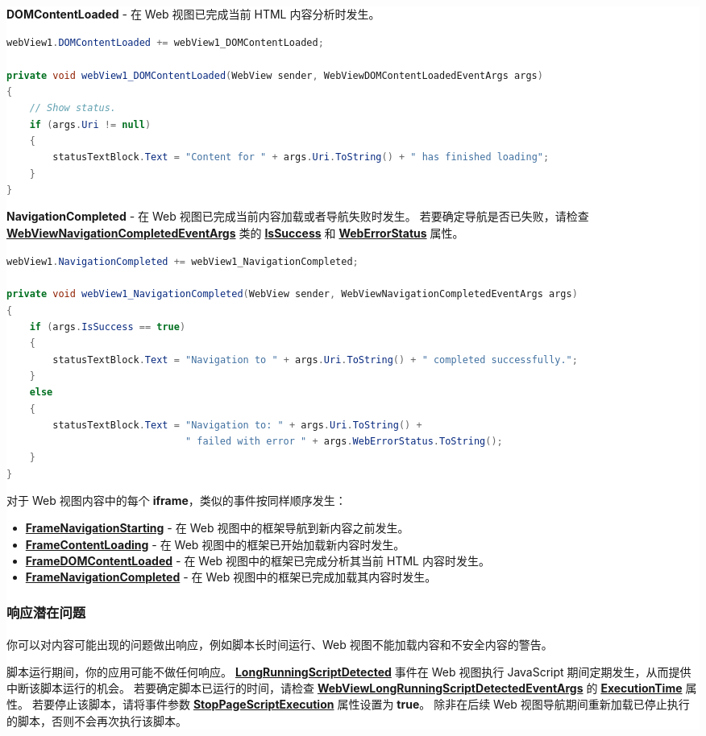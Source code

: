 **DOMContentLoaded** - 在 Web 视图已完成当前 HTML 内容分析时发生。 

```csharp
webView1.DOMContentLoaded += webView1_DOMContentLoaded;

private void webView1_DOMContentLoaded(WebView sender, WebViewDOMContentLoadedEventArgs args)
{
    // Show status.
    if (args.Uri != null)
    {
        statusTextBlock.Text = "Content for " + args.Uri.ToString() + " has finished loading";
    }
}
```

**NavigationCompleted** - 在 Web 视图已完成当前内容加载或者导航失败时发生。 若要确定导航是否已失败，请检查 [**WebViewNavigationCompletedEventArgs**](https://msdn.microsoft.com/library/windows/apps/xaml/windows.ui.xaml.controls.webviewnavigationcompletedeventargs.issuccess.aspx) 类的 [**IsSuccess**](https://msdn.microsoft.com/library/windows/apps/xaml/windows.ui.xaml.controls.webviewnavigationcompletedeventargs.weberrorstatus.aspx) 和 [**WebErrorStatus**](https://msdn.microsoft.com/library/windows/apps/xaml/windows.ui.xaml.controls.webviewnavigationcompletedeventargs.aspx) 属性。 

```csharp
webView1.NavigationCompleted += webView1_NavigationCompleted;

private void webView1_NavigationCompleted(WebView sender, WebViewNavigationCompletedEventArgs args)
{
    if (args.IsSuccess == true)
    {
        statusTextBlock.Text = "Navigation to " + args.Uri.ToString() + " completed successfully.";
    }
    else
    {
        statusTextBlock.Text = "Navigation to: " + args.Uri.ToString() + 
                               " failed with error " + args.WebErrorStatus.ToString();
    }
}
```

对于 Web 视图内容中的每个 **iframe**，类似的事件按同样顺序发生： 
- [**FrameNavigationStarting**](https://msdn.microsoft.com/library/windows/apps/xaml/windows.ui.xaml.controls.webview.framenavigationstarting.aspx) - 在 Web 视图中的框架导航到新内容之前发生。 
- [**FrameContentLoading**](https://msdn.microsoft.com/library/windows/apps/xaml/windows.ui.xaml.controls.webview.framecontentloading.aspx) - 在 Web 视图中的框架已开始加载新内容时发生。 
- [**FrameDOMContentLoaded**](https://msdn.microsoft.com/library/windows/apps/xaml/windows.ui.xaml.controls.webview.framedomcontentloaded.aspx) - 在 Web 视图中的框架已完成分析其当前 HTML 内容时发生。 
- [**FrameNavigationCompleted**](https://msdn.microsoft.com/library/windows/apps/xaml/windows.ui.xaml.controls.webview.framenavigationcompleted.aspx) - 在 Web 视图中的框架已完成加载其内容时发生。 

### <a name="responding-to-potential-problems"></a>响应潜在问题

你可以对内容可能出现的问题做出响应，例如脚本长时间运行、Web 视图不能加载内容和不安全内容的警告。 

脚本运行期间，你的应用可能不做任何响应。 [**LongRunningScriptDetected**](https://msdn.microsoft.com/library/windows/apps/xaml/windows.ui.xaml.controls.webview.longrunningscriptdetected.aspx) 事件在 Web 视图执行 JavaScript 期间定期发生，从而提供中断该脚本运行的机会。 若要确定脚本已运行的时间，请检查 [**WebViewLongRunningScriptDetectedEventArgs**](https://msdn.microsoft.com/library/windows/apps/xaml/windows.ui.xaml.controls.webviewlongrunningscriptdetectedeventargs.executiontime.aspx) 的 [**ExecutionTime**](https://msdn.microsoft.com/library/windows/apps/xaml/windows.ui.xaml.controls.webviewlongrunningscriptdetectedeventargs.aspx) 属性。 若要停止该脚本，请将事件参数 [**StopPageScriptExecution**](https://msdn.microsoft.com/library/windows/apps/xaml/windows.ui.xaml.controls.webviewlongrunningscriptdetectedeventargs.stoppagescriptexecution.aspx) 属性设置为 **true**。 除非在后续 Web 视图导航期间重新加载已停止执行的脚本，否则不会再次执行该脚本。 
